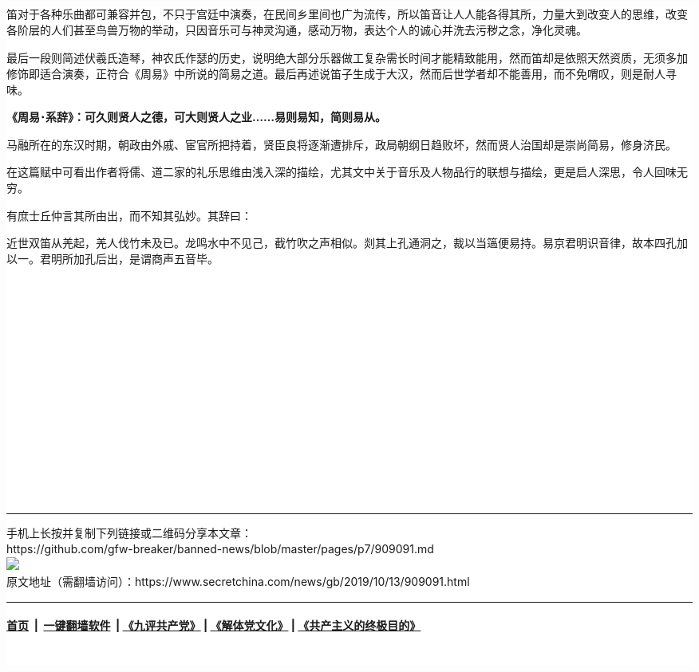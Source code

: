  </p>
 <p>
  笛对于各种乐曲都可兼容并包，不只于宫廷中演奏，在民间乡里间也广为流传，所以笛音让人人能各得其所，力量大到改变人的思维，改变各阶层的人们甚至鸟兽万物的举动，只因音乐可与神灵沟通，感动万物，表达个人的诚心并洗去污秽之念，净化灵魂。
 </p>
 <p>
  最后一段则简述伏羲氏造琴，神农氏作瑟的历史，说明绝大部分乐器做工复杂需长时间才能精致能用，然而笛却是依照天然资质，无须多加修饰即适合演奏，正符合《周易》中所说的简易之道。最后再述说笛子生成于大汉，然而后世学者却不能善用，而不免喟叹，则是耐人寻味。
 </p>
 <p>
  <strong>
   《周易･系辞》：可久则贤人之德，可大则贤人之业……易则易知，简则易从。
  </strong>
 </p>
 <p>
  马融所在的东汉时期，朝政由外戚、宦官所把持着，贤臣良将逐渐遭排斥，政局朝纲日趋败坏，然而贤人治国却是崇尚简易，修身济民。
 </p>
 <p>
  在这篇赋中可看出作者将儒、道二家的礼乐思维由浅入深的描绘，尤其文中关于音乐及人物品行的联想与描绘，更是启人深思，令人回味无穷。
 </p>
 <p>
  有庶士丘仲言其所由出，而不知其弘妙。其辞曰：
 </p>
 <p>
  近世双笛从羌起，羌人伐竹未及已。龙鸣水中不见己，截竹吹之声相似。剡其上孔通洞之，裁以当簻便易持。易京君明识音律，故本四孔加以一。君明所加孔后出，是谓商声五音毕。
  <center>
   <div>
    <div id="txt-mid2-t22-2017" style="display: block;  height: 280px;  overflow: hidden;">
     <div id="SC-21">
     </div>
    </div>
   </div>
  </center>
 </p>
</div>

<hr/>
手机上长按并复制下列链接或二维码分享本文章：<br/>
https://github.com/gfw-breaker/banned-news/blob/master/pages/p7/909091.md <br/>
<a href='https://github.com/gfw-breaker/banned-news/blob/master/pages/p7/909091.md'><img src='https://github.com/gfw-breaker/banned-news/blob/master/pages/p7/909091.md.png'/></a> <br/>
原文地址（需翻墙访问）：https://www.secretchina.com/news/gb/2019/10/13/909091.html


------------------------
#### [首页](https://github.com/gfw-breaker/banned-news/blob/master/README.md) &nbsp;|&nbsp; [一键翻墙软件](https://github.com/gfw-breaker/nogfw/blob/master/README.md) &nbsp;| [《九评共产党》](https://github.com/gfw-breaker/9ping.md/blob/master/README.md#九评之一评共产党是什么) | [《解体党文化》](https://github.com/gfw-breaker/jtdwh.md/blob/master/README.md) | [《共产主义的终极目的》](https://github.com/gfw-breaker/gczydzjmd.md/blob/master/README.md)


<img src='http://gfw-breaker.win/banned-news/pages/p7/909091.md' width='0px' height='0px'/>
